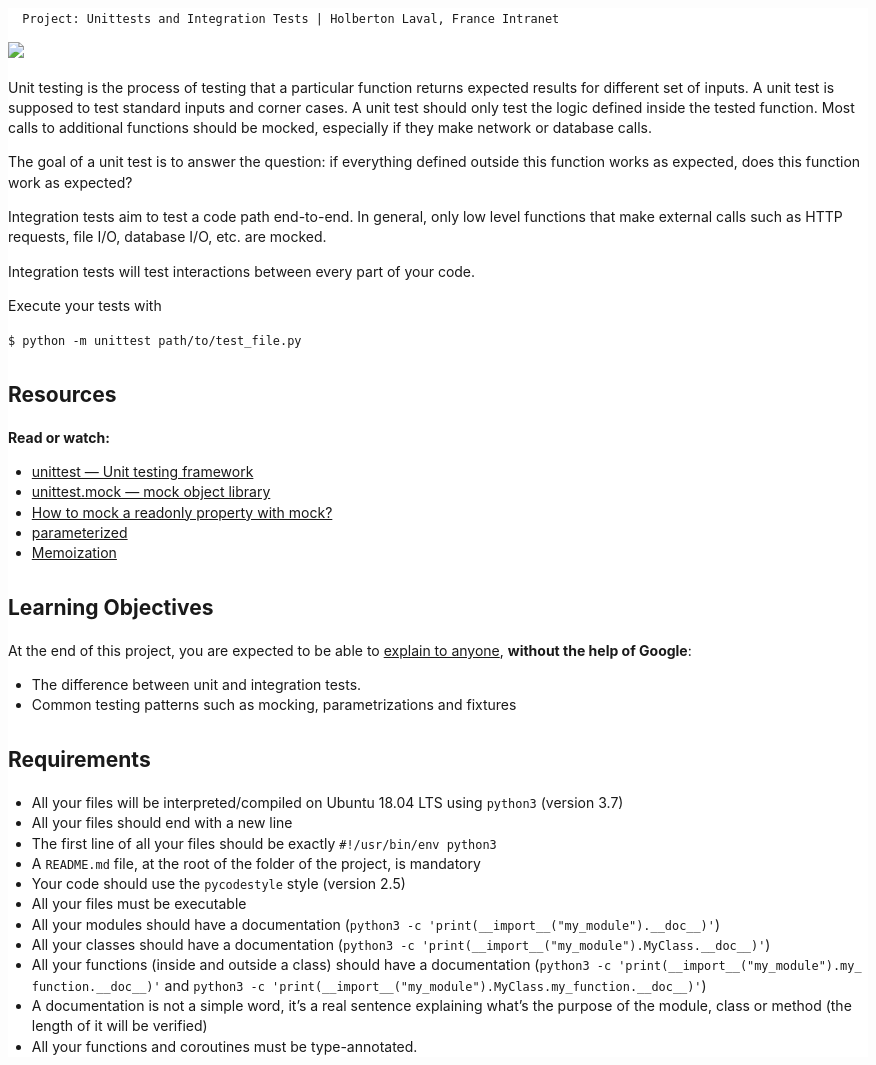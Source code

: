       Project: Unittests and Integration Tests | Holberton Laval, France Intranet

![](https://s3.eu-west-3.amazonaws.com/hbtn.intranet/uploads/medias/2020/1/f088970b450e82c881ea.gif?X-Amz-Algorithm=AWS4-HMAC-SHA256&X-Amz-Credential=AKIA4MYA5JM5DUTZGMZG%2F20240701%2Feu-west-3%2Fs3%2Faws4_request&X-Amz-Date=20240701T071635Z&X-Amz-Expires=86400&X-Amz-SignedHeaders=host&X-Amz-Signature=0e7225ab67d2aa9d287377e4374ec5af8b20d63a0c7d05309cb7ff5e2648f969)

Unit testing is the process of testing that a particular function returns expected results for different set of inputs. A unit test is supposed to test standard inputs and corner cases. A unit test should only test the logic defined inside the tested function. Most calls to additional functions should be mocked, especially if they make network or database calls.

The goal of a unit test is to answer the question: if everything defined outside this function works as expected, does this function work as expected?

Integration tests aim to test a code path end-to-end. In general, only low level functions that make external calls such as HTTP requests, file I/O, database I/O, etc. are mocked.

Integration tests will test interactions between every part of your code.

Execute your tests with

    $ python -m unittest path/to/test_file.py


Resources
---------

**Read or watch:**

*   [unittest — Unit testing framework](/rltoken/ug8beURP6GPP7yJtQ4I1Jw "unittest — Unit testing framework")
*   [unittest.mock — mock object library](/rltoken/cCjj8L1q_NaYxvFfqFfYPA "unittest.mock — mock object library")
*   [How to mock a readonly property with mock?](/rltoken/y8OnTBcqkL_Rmr2I3peRSQ "How to mock a readonly property with mock?")
*   [parameterized](/rltoken/Z6XhDNPKVcd7BW6163H0_Q "parameterized")
*   [Memoization](/rltoken/7xU6wdKJpB8L2S8vtkxpjw "Memoization")

Learning Objectives
-------------------

At the end of this project, you are expected to be able to [explain to anyone](/rltoken/AiD51mZh2lZ8stCrg3CjGQ "explain to anyone"), **without the help of Google**:

*   The difference between unit and integration tests.
*   Common testing patterns such as mocking, parametrizations and fixtures

Requirements
------------

*   All your files will be interpreted/compiled on Ubuntu 18.04 LTS using `python3` (version 3.7)
*   All your files should end with a new line
*   The first line of all your files should be exactly `#!/usr/bin/env python3`
*   A `README.md` file, at the root of the folder of the project, is mandatory
*   Your code should use the `pycodestyle` style (version 2.5)
*   All your files must be executable
*   All your modules should have a documentation (`python3 -c 'print(__import__("my_module").__doc__)'`)
*   All your classes should have a documentation (`python3 -c 'print(__import__("my_module").MyClass.__doc__)'`)
*   All your functions (inside and outside a class) should have a documentation (`python3 -c 'print(__import__("my_module").my_function.__doc__)'` and `python3 -c 'print(__import__("my_module").MyClass.my_function.__doc__)'`)
*   A documentation is not a simple word, it’s a real sentence explaining what’s the purpose of the module, class or method (the length of it will be verified)
*   All your functions and coroutines must be type-annotated.
